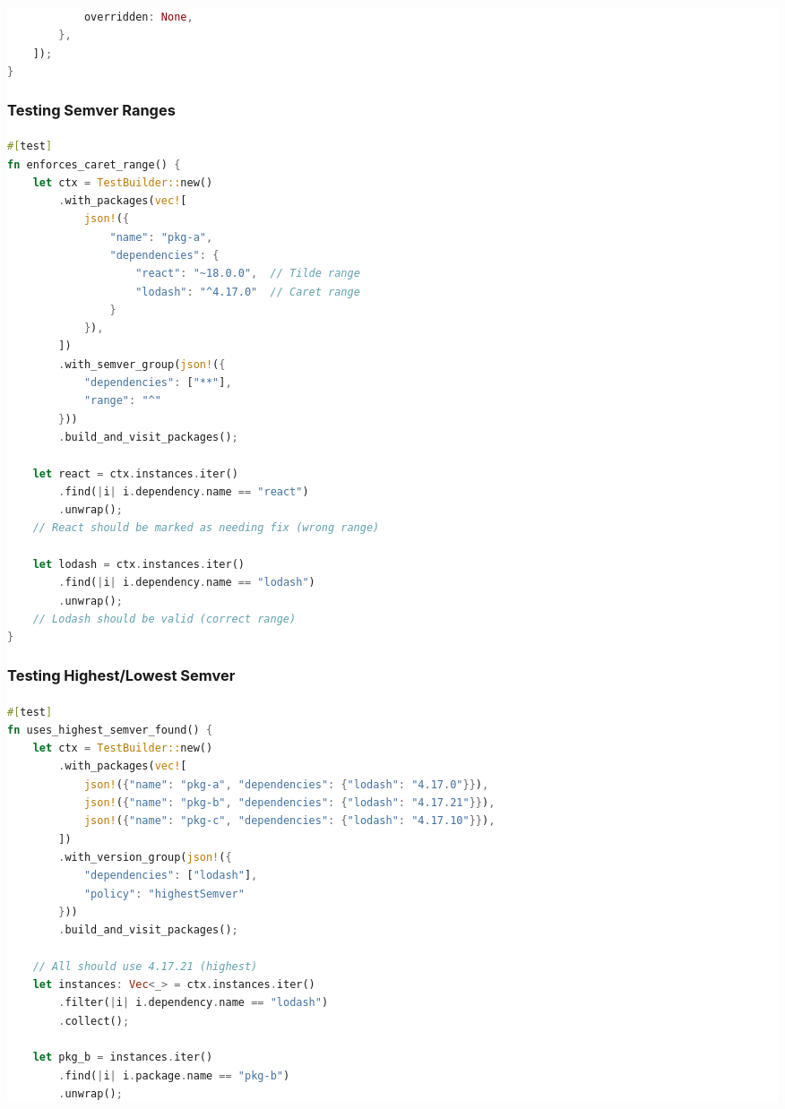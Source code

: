 ```rust
            overridden: None,
        },
    ]);
}
```

### Testing Semver Ranges

```rust
#[test]
fn enforces_caret_range() {
    let ctx = TestBuilder::new()
        .with_packages(vec![
            json!({
                "name": "pkg-a",
                "dependencies": {
                    "react": "~18.0.0",  // Tilde range
                    "lodash": "^4.17.0"  // Caret range
                }
            }),
        ])
        .with_semver_group(json!({
            "dependencies": ["**"],
            "range": "^"
        }))
        .build_and_visit_packages();

    let react = ctx.instances.iter()
        .find(|i| i.dependency.name == "react")
        .unwrap();
    // React should be marked as needing fix (wrong range)

    let lodash = ctx.instances.iter()
        .find(|i| i.dependency.name == "lodash")
        .unwrap();
    // Lodash should be valid (correct range)
}
```

### Testing Highest/Lowest Semver

```rust
#[test]
fn uses_highest_semver_found() {
    let ctx = TestBuilder::new()
        .with_packages(vec![
            json!({"name": "pkg-a", "dependencies": {"lodash": "4.17.0"}}),
            json!({"name": "pkg-b", "dependencies": {"lodash": "4.17.21"}}),
            json!({"name": "pkg-c", "dependencies": {"lodash": "4.17.10"}}),
        ])
        .with_version_group(json!({
            "dependencies": ["lodash"],
            "policy": "highestSemver"
        }))
        .build_and_visit_packages();

    // All should use 4.17.21 (highest)
    let instances: Vec<_> = ctx.instances.iter()
        .filter(|i| i.dependency.name == "lodash")
        .collect();

    let pkg_b = instances.iter()
        .find(|i| i.package.name == "pkg-b")
        .unwrap();
```